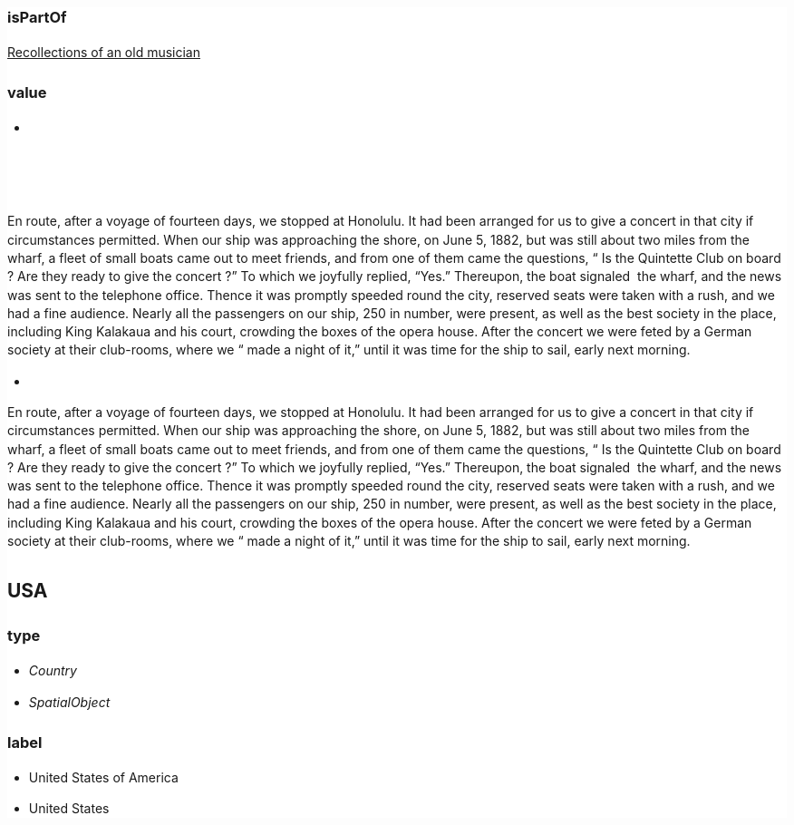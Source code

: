 ### isPartOf


[Recollections of an old musician](#Recollections-of-an-old-musician)

### value

 - <p>&nbsp;</p>
<p>&nbsp;</p>
<p>&nbsp;</p>
<p class="MsoNormal">En route, after a voyage of fourteen days, we stopped at Honolulu. It had been arranged for us to give a concert in that city if circumstances permitted. When our ship was approaching the shore, on June 5, 1882, but was still about two miles from the wharf, a fleet of small boats came out to meet friends, and from one of them came the questions, &ldquo; Is the Quintette Club on board ? Are they ready to give the concert ?&rdquo; To which we joyfully replied, &ldquo;Yes.&rdquo; Thereupon, the boat signaled <span style="mso-spacerun: yes;">&nbsp;</span>the wharf, and the news was sent to the telephone office. Thence it was promptly speeded round the city, reserved seats were taken with a rush, and we had a fine audience. Nearly all the passengers on our ship, 250 in number, were present, as well as the best society in the place, including King Kalakaua and his court, crowding the boxes of the opera house. After the concert we were feted by a German society at their club-rooms, where we &ldquo; made a night of it,&rdquo; until it was time for the ship to sail, early next morning.</p>

 - <p>&nbsp;</p>
<p></p>
<p></p>
<p class="MsoNormal">En route, after a voyage of fourteen days, we stopped at Honolulu. It had been arranged for us to give a concert in that city if circumstances permitted. When our ship was approaching the shore, on June 5, 1882, but was still about two miles from the wharf, a fleet of small boats came out to meet friends, and from one of them came the questions, &ldquo; Is the Quintette Club on board ? Are they ready to give the concert ?&rdquo; To which we joyfully replied, &ldquo;Yes.&rdquo; Thereupon, the boat signaled <span style="mso-spacerun: yes;">&nbsp;</span>the wharf, and the news was sent to the telephone office. Thence it was promptly speeded round the city, reserved seats were taken with a rush, and we had a fine audience. Nearly all the passengers on our ship, 250 in number, were present, as well as the best society in the place, including King Kalakaua and his court, crowding the boxes of the opera house. After the concert we were feted by a German society at their club-rooms, where we &ldquo; made a night of it,&rdquo; until it was time for the ship to sail, early next morning.</p>

## USA

### type

 - *Country*

 - *SpatialObject*

### label

 - United States of America

 - United States
